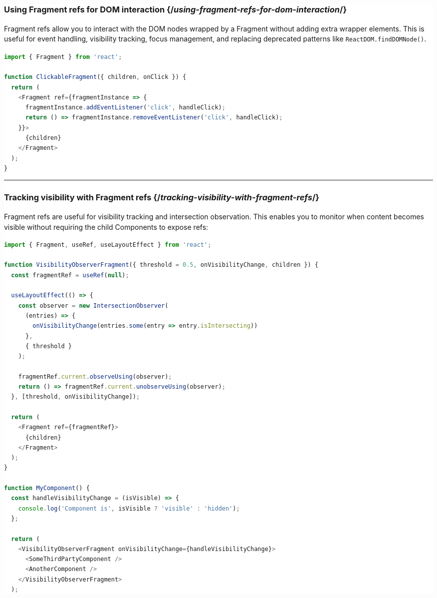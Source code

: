### <CanaryBadge /> Using Fragment refs for DOM interaction {/*using-fragment-refs-for-dom-interaction*/}

Fragment refs allow you to interact with the DOM nodes wrapped by a Fragment without adding extra wrapper elements. This is useful for event handling, visibility tracking, focus management, and replacing deprecated patterns like `ReactDOM.findDOMNode()`.

```js
import { Fragment } from 'react';

function ClickableFragment({ children, onClick }) {
  return (
    <Fragment ref={fragmentInstance => {
      fragmentInstance.addEventListener('click', handleClick);
      return () => fragmentInstance.removeEventListener('click', handleClick);
    }}>
      {children}
    </Fragment>
  );
}
```
---

### <CanaryBadge /> Tracking visibility with Fragment refs {/*tracking-visibility-with-fragment-refs*/}

Fragment refs are useful for visibility tracking and intersection observation. This enables you to monitor when content becomes visible without requiring the child Components to expose refs:

```js {19,21,31-34}
import { Fragment, useRef, useLayoutEffect } from 'react';

function VisibilityObserverFragment({ threshold = 0.5, onVisibilityChange, children }) {
  const fragmentRef = useRef(null);

  useLayoutEffect(() => {
    const observer = new IntersectionObserver(
      (entries) => {
        onVisibilityChange(entries.some(entry => entry.isIntersecting))
      },
      { threshold }
    );
    
    fragmentRef.current.observeUsing(observer);
    return () => fragmentRef.current.unobserveUsing(observer);
  }, [threshold, onVisibilityChange]);

  return (
    <Fragment ref={fragmentRef}>
      {children}
    </Fragment>
  );
}

function MyComponent() {
  const handleVisibilityChange = (isVisible) => {
    console.log('Component is', isVisible ? 'visible' : 'hidden');
  };

  return (
    <VisibilityObserverFragment onVisibilityChange={handleVisibilityChange}>
      <SomeThirdPartyComponent />
      <AnotherComponent />
    </VisibilityObserverFragment>
  );
```